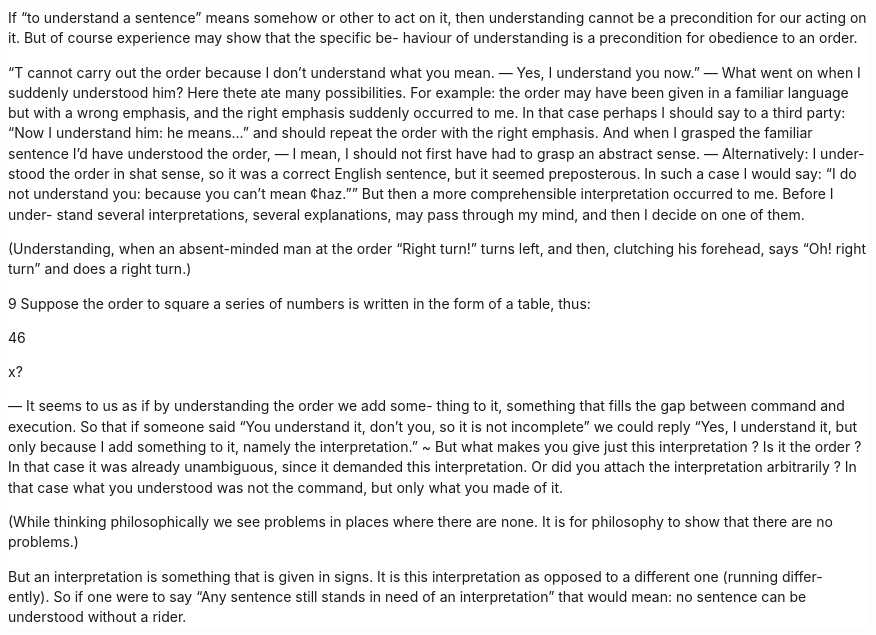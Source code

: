 
If “to understand a sentence” means somehow or other to act 
on it, then understanding cannot be a precondition for our acting 
on it. But of course experience may show that the specific be- 
haviour of understanding is a precondition for obedience to an 
order. 


“T cannot carry out the order because I don’t understand what 
you mean. — Yes, I understand you now.” — What went on when I 
suddenly understood him? Here thete ate many possibilities. For 
example: the order may have been given in a familiar language 
but with a wrong emphasis, and the right emphasis suddenly 
occurred to me. In that case perhaps I should say to a third party: 
“Now I understand him: he means...” and should repeat the 
order with the right emphasis. And when I grasped the familiar 
sentence I’d have understood the order, — I mean, I should not 
first have had to grasp an abstract sense. — Alternatively: I under- 
stood the order in shat sense, so it was a correct English sentence, 
but it seemed preposterous. In such a case I would say: “I do not 
understand you: because you can’t mean ¢haz.”” But then a more 
comprehensible interpretation occurred to me. Before I under- 
stand several interpretations, several explanations, may pass 
through my mind, and then I decide on one of them. 

(Understanding, when an absent-minded man at the order 
“Right turn!” turns left, and then, clutching his forehead, says 
“Oh! right turn” and does a right turn.) 


9 Suppose the order to square a series of numbers is written in the 
form of a table, thus: 


46 


x? 


— It seems to us as if by understanding the order we add some- 
thing to it, something that fills the gap between command and 
execution. So that if someone said “You understand it, don’t you, 
so it is not incomplete” we could reply “Yes, I understand it, but 
only because I add something to it, namely the interpretation.” 
~ But what makes you give just this interpretation ? Is it the order ? 
In that case it was already unambiguous, since it demanded this 
interpretation. Or did you attach the interpretation arbitrarily ? 
In that case what you understood was not the command, but only 
what you made of it. 


(While thinking philosophically we see problems in places where 
there are none. It is for philosophy to show that there are no 
problems.) 


But an interpretation is something that is given in signs. It is 
this interpretation as opposed to a different one (running differ- 
ently). So if one were to say “Any sentence still stands in need of an 
interpretation” that would mean: no sentence can be understood 
without a rider. 
